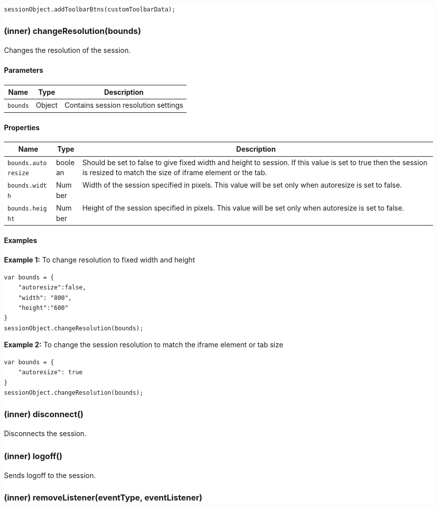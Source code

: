 ```
sessionObject.addToolbarBtns(customToolbarData);
```
### (inner) changeResolution(bounds)

Changes the resolution of the session.

#### Parameters

| Name | Type | Description |
|---|---|---|
| `bounds` | Object | Contains session resolution settings |

#### Properties

| Name | Type | Description |
|---|---|---|
| `bounds.autoresize` | boolean | 	Should be set to false to give fixed width and height to session. If this value is set to true then the session is resized to match the size of iframe element or the tab. |
| `bounds.width` | Number | Width of the session specified in pixels. This value will be set only when autoresize is set to false. |
| `bounds.height` |	Number | Height of the session specified in pixels. This value will be set only when autoresize is set to false. |

#### Examples

**Example 1:** To change resolution to fixed width and height

```
var bounds = {
	"autoresize":false,
	"width": "800",
	"height":"600"
}
sessionObject.changeResolution(bounds);
```

**Example 2:** To change the session resolution to match the iframe element or tab size

```
var bounds = {
	"autoresize": true
}
sessionObject.changeResolution(bounds);
```
### (inner) disconnect()

Disconnects the session.

### (inner) logoff()

Sends logoff to the session.

### (inner) removeListener(eventType, eventListener)
